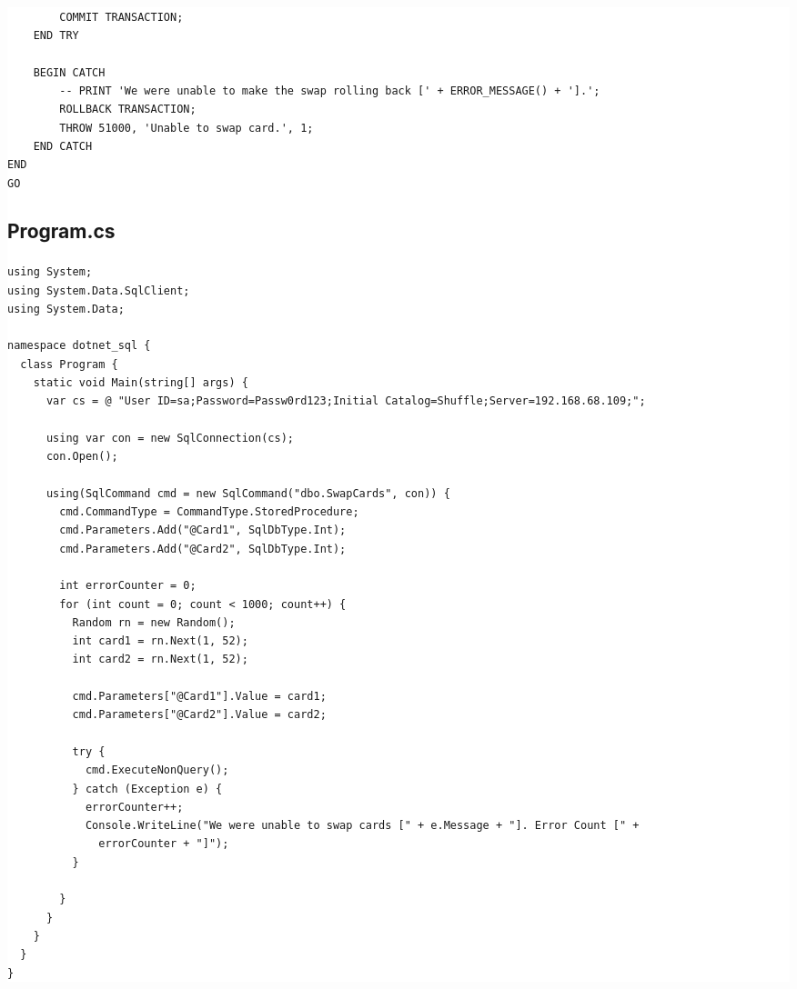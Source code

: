 ```text
		COMMIT TRANSACTION;
	END TRY

	BEGIN CATCH
		-- PRINT 'We were unable to make the swap rolling back [' + ERROR_MESSAGE() + '].';
		ROLLBACK TRANSACTION;
        THROW 51000, 'Unable to swap card.', 1; 
	END CATCH
END
GO
```

## Program.cs

```text
using System;
using System.Data.SqlClient;
using System.Data;

namespace dotnet_sql {
  class Program {
    static void Main(string[] args) {
      var cs = @ "User ID=sa;Password=Passw0rd123;Initial Catalog=Shuffle;Server=192.168.68.109;";

      using var con = new SqlConnection(cs);
      con.Open();

      using(SqlCommand cmd = new SqlCommand("dbo.SwapCards", con)) {
        cmd.CommandType = CommandType.StoredProcedure;
        cmd.Parameters.Add("@Card1", SqlDbType.Int);
        cmd.Parameters.Add("@Card2", SqlDbType.Int);

        int errorCounter = 0;
        for (int count = 0; count < 1000; count++) {
          Random rn = new Random();
          int card1 = rn.Next(1, 52);
          int card2 = rn.Next(1, 52);

          cmd.Parameters["@Card1"].Value = card1;
          cmd.Parameters["@Card2"].Value = card2;

          try {
            cmd.ExecuteNonQuery();
          } catch (Exception e) {
            errorCounter++;
            Console.WriteLine("We were unable to swap cards [" + e.Message + "]. Error Count [" +
              errorCounter + "]");
          }

        }
      }
    }
  }
}
```
